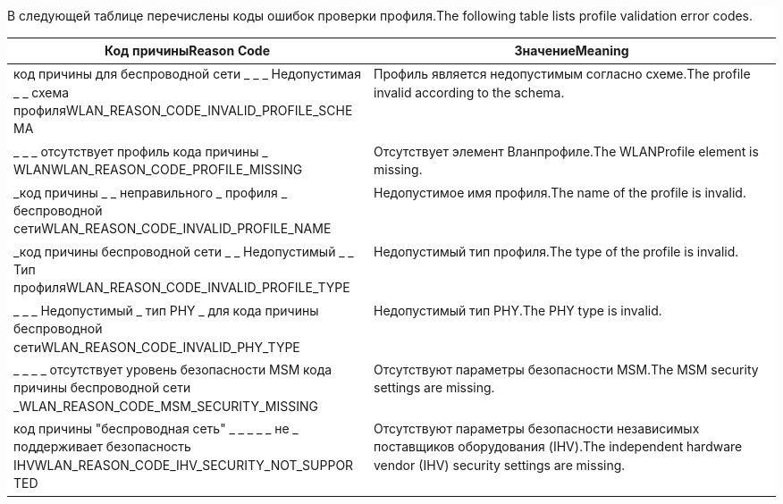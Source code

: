 

 

<span data-ttu-id="1dd9e-159">В следующей таблице перечислены коды ошибок проверки профиля.</span><span class="sxs-lookup"><span data-stu-id="1dd9e-159">The following table lists profile validation error codes.</span></span>



| <span data-ttu-id="1dd9e-160">Код причины</span><span class="sxs-lookup"><span data-stu-id="1dd9e-160">Reason Code</span></span>                                                    | <span data-ttu-id="1dd9e-161">Значение</span><span class="sxs-lookup"><span data-stu-id="1dd9e-161">Meaning</span></span>                                                                                                                                                                                                                                       |
|----------------------------------------------------------------|-----------------------------------------------------------------------------------------------------------------------------------------------------------------------------------------------------------------------------------------------|
| <span data-ttu-id="1dd9e-162">код причины для беспроводной сети \_ \_ \_ Недопустимая \_ \_ схема профиля</span><span class="sxs-lookup"><span data-stu-id="1dd9e-162">WLAN\_REASON\_CODE\_INVALID\_PROFILE\_SCHEMA</span></span>                   | <span data-ttu-id="1dd9e-163">Профиль является недопустимым согласно схеме.</span><span class="sxs-lookup"><span data-stu-id="1dd9e-163">The profile invalid according to the schema.</span></span>                                                                                                                                                                                                  |
| <span data-ttu-id="1dd9e-164">\_ \_ \_ отсутствует профиль кода причины \_ WLAN</span><span class="sxs-lookup"><span data-stu-id="1dd9e-164">WLAN\_REASON\_CODE\_PROFILE\_MISSING</span></span>                           | <span data-ttu-id="1dd9e-165">Отсутствует элемент Вланпрофиле.</span><span class="sxs-lookup"><span data-stu-id="1dd9e-165">The WLANProfile element is missing.</span></span>                                                                                                                                                                                                           |
| <span data-ttu-id="1dd9e-166">\_код причины \_ \_ неправильного \_ профиля \_ беспроводной сети</span><span class="sxs-lookup"><span data-stu-id="1dd9e-166">WLAN\_REASON\_CODE\_INVALID\_PROFILE\_NAME</span></span>                     | <span data-ttu-id="1dd9e-167">Недопустимое имя профиля.</span><span class="sxs-lookup"><span data-stu-id="1dd9e-167">The name of the profile is invalid.</span></span>                                                                                                                                                                                                           |
| <span data-ttu-id="1dd9e-168">\_код причины беспроводной сети \_ \_ Недопустимый \_ \_ Тип профиля</span><span class="sxs-lookup"><span data-stu-id="1dd9e-168">WLAN\_REASON\_CODE\_INVALID\_PROFILE\_TYPE</span></span>                     | <span data-ttu-id="1dd9e-169">Недопустимый тип профиля.</span><span class="sxs-lookup"><span data-stu-id="1dd9e-169">The type of the profile is invalid.</span></span>                                                                                                                                                                                                           |
| <span data-ttu-id="1dd9e-170">\_ \_ \_ Недопустимый \_ тип PHY \_ для кода причины беспроводной сети</span><span class="sxs-lookup"><span data-stu-id="1dd9e-170">WLAN\_REASON\_CODE\_INVALID\_PHY\_TYPE</span></span>                         | <span data-ttu-id="1dd9e-171">Недопустимый тип PHY.</span><span class="sxs-lookup"><span data-stu-id="1dd9e-171">The PHY type is invalid.</span></span>                                                                                                                                                                                                                      |
| <span data-ttu-id="1dd9e-172">\_ \_ \_ \_ отсутствует уровень безопасности MSM кода причины беспроводной сети \_</span><span class="sxs-lookup"><span data-stu-id="1dd9e-172">WLAN\_REASON\_CODE\_MSM\_SECURITY\_MISSING</span></span>                     | <span data-ttu-id="1dd9e-173">Отсутствуют параметры безопасности MSM.</span><span class="sxs-lookup"><span data-stu-id="1dd9e-173">The MSM security settings are missing.</span></span>                                                                                                                                                                                                        |
| <span data-ttu-id="1dd9e-174">код причины "беспроводная сеть" \_ \_ \_ \_ \_ не \_ поддерживает безопасность IHV</span><span class="sxs-lookup"><span data-stu-id="1dd9e-174">WLAN\_REASON\_CODE\_IHV\_SECURITY\_NOT\_SUPPORTED</span></span>              | <span data-ttu-id="1dd9e-175">Отсутствуют параметры безопасности независимых поставщиков оборудования (IHV).</span><span class="sxs-lookup"><span data-stu-id="1dd9e-175">The independent hardware vendor (IHV) security settings are missing.</span></span>                                                                                                                                                                          |
